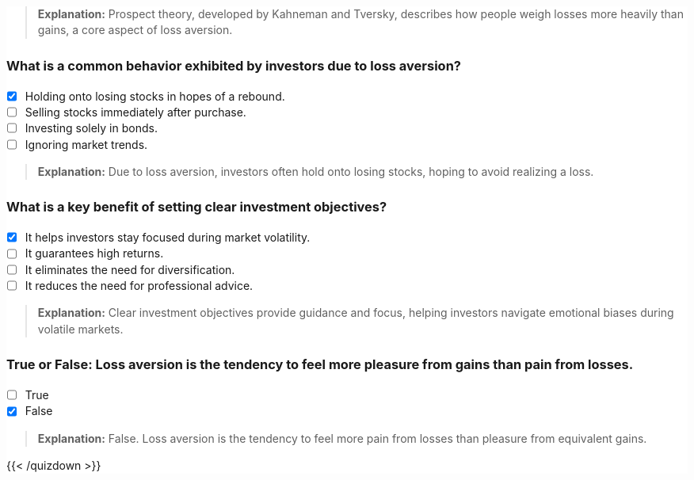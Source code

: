 > **Explanation:** Prospect theory, developed by Kahneman and Tversky, describes how people weigh losses more heavily than gains, a core aspect of loss aversion.

### What is a common behavior exhibited by investors due to loss aversion?

- [x] Holding onto losing stocks in hopes of a rebound.
- [ ] Selling stocks immediately after purchase.
- [ ] Investing solely in bonds.
- [ ] Ignoring market trends.

> **Explanation:** Due to loss aversion, investors often hold onto losing stocks, hoping to avoid realizing a loss.

### What is a key benefit of setting clear investment objectives?

- [x] It helps investors stay focused during market volatility.
- [ ] It guarantees high returns.
- [ ] It eliminates the need for diversification.
- [ ] It reduces the need for professional advice.

> **Explanation:** Clear investment objectives provide guidance and focus, helping investors navigate emotional biases during volatile markets.

### True or False: Loss aversion is the tendency to feel more pleasure from gains than pain from losses.

- [ ] True
- [x] False

> **Explanation:** False. Loss aversion is the tendency to feel more pain from losses than pleasure from equivalent gains.

{{< /quizdown >}}
